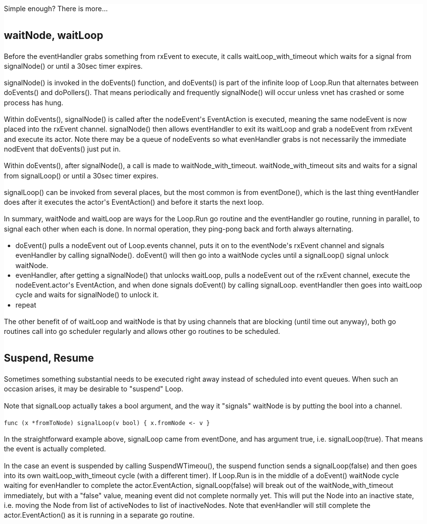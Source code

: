 Simple enough?  There is more...

## waitNode, waitLoop
Before the eventHandler grabs something from rxEvent to execute, it calls waitLoop_with_timeout which waits for a signal from signalNode() or until a 30sec timer expires.

signalNode() is invoked in the doEvents() function, and doEvents() is part of the infinite loop of Loop.Run that alternates between doEvents() and doPollers().  That means periodically and frequently signalNode() will occur unless vnet has crashed or some process has hung.

Within doEvents(), signalNode() is called after the nodeEvent's EventAction is executed, meaning the same nodeEvent is now placed into the rxEvent channel.  signalNode() then allows eventHandler to exit its waitLoop and grab a nodeEvent from rxEvent and execute its actor.  Note there may be a queue of nodeEvents so what evenHandler grabs is not necessarily the immediate nodEvent that doEvents() just put in.

Within doEvents(), after signalNode(), a call is made to waitNode_with_timeout.  waitNode_with_timeout sits and waits for a signal from signalLoop() or until a 30sec timer expires.

signalLoop() can be invoked from several places, but the most common is from eventDone(), which is the last thing eventHandler does after it executes the actor's EventAction() and before it starts the next loop.

In summary, waitNode and waitLoop are ways for the Loop.Run go routine and the eventHandler go routine, running in parallel, to signal each other when each is done.  In normal operation, they ping-pong back and forth always alternating.

- doEvent() pulls a nodeEvent out of Loop.events channel, puts it on to the eventNode's rxEvent channel and signals evenHandler by calling signalNode().  doEvent() will then go into a waitNode cycles until a signalLoop() signal unlock waitNode.
- evenHandler, after getting a signalNode() that unlocks waitLoop, pulls a nodeEvent out of the rxEvent channel, execute the nodeEvent.actor's EventAction, and when done signals doEvent() by calling signalLoop.  eventHandler then goes into waitLoop cycle and waits for signalNode() to unlock it.
- repeat

The other benefit of of waitLoop and waitNode is that by using channels that are blocking (until time out anyway), both go routines call into go scheduler regularly and allows other go routines to be scheduled.

## Suspend, Resume
Sometimes something substantial needs to be executed right away instead of scheduled into event queues.  When such an occasion arises, it may be desirable to "suspend" Loop.

Note that signalLoop actually takes a bool argument, and the way it "signals" waitNode is by putting the bool into a channel.
```
func (x *fromToNode) signalLoop(v bool) { x.fromNode <- v }
```
In the straightforward example above, signalLoop came from eventDone, and has argument true, i.e. signalLoop(true).  That means the event is actually completed.

In the case an event is suspended by calling SuspendWTimeou(), the suspend function sends a signalLoop(false) and then goes into its own waitLoop_with_timeout cycle (with a different timer).  If Loop.Run is in the middle of a doEvent() waitNode cycle waiting for evenHandler to complete the actor.EventAction, signalLoop(false) will break out of the waitNode_with_timeout immediately, but with a "false" value, meaning event did not complete normally yet.  This will put the Node into an inactive state, i.e. moving the Node from list of activeNodes to list of inactiveNodes.  Note that evenHandler will still complete the actor.EventAction() as it is running in a separate go routine.
